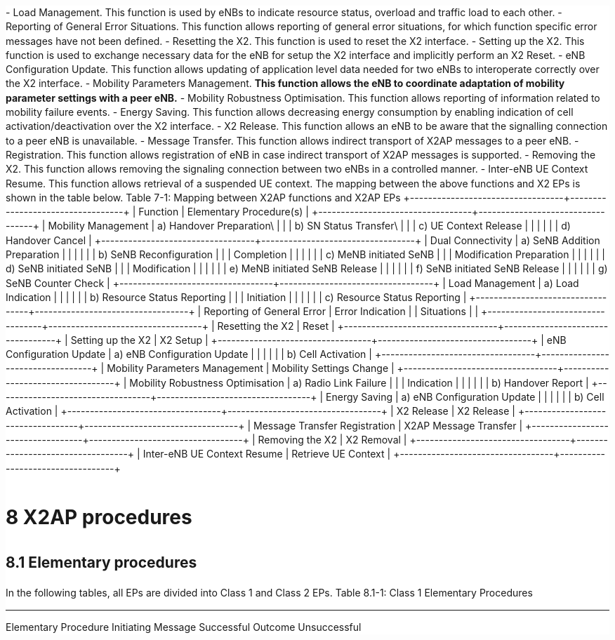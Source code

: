 \- Load Management. This function is used by eNBs to indicate resource status,
overload and traffic load to each other.
\- Reporting of General Error Situations. This function allows reporting of
general error situations, for which function specific error messages have not
been defined.
\- Resetting the X2. This function is used to reset the X2 interface.
\- Setting up the X2. This function is used to exchange necessary data for the
eNB for setup the X2 interface and implicitly perform an X2 Reset.
\- eNB Configuration Update. This function allows updating of application
level data needed for two eNBs to interoperate correctly over the X2
interface.
\- Mobility Parameters Management. **This function allows the eNB to
coordinate adaptation of mobility parameter settings with a peer eNB.**
\- Mobility Robustness Optimisation. This function allows reporting of
information related to mobility failure events.
\- Energy Saving. This function allows decreasing energy consumption by
enabling indication of cell activation/deactivation over the X2 interface.
\- X2 Release. This function allows an eNB to be aware that the signalling
connection to a peer eNB is unavailable.
\- Message Transfer. This function allows indirect transport of X2AP messages
to a peer eNB.
\- Registration. This function allows registration of eNB in case indirect
transport of X2AP messages is supported.
\- Removing the X2. This function allows removing the signaling connection
between two eNBs in a controlled manner.
\- Inter-eNB UE Context Resume. This function allows retrieval of a suspended
UE context.
The mapping between the above functions and X2 EPs is shown in the table
below.
Table 7-1: Mapping between X2AP functions and X2AP EPs
+----------------------------------+----------------------------------+ | Function | Elementary Procedure(s) | +----------------------------------+----------------------------------+ | Mobility Management | a) Handover Preparation\ | | | b) SN Status Transfer\ | | | c) UE Context Release | | | | | | d) Handover Cancel | +----------------------------------+----------------------------------+ | Dual Connectivity | a) SeNB Addition Preparation | | | | | | b) SeNB Reconfiguration | | | Completion | | | | | | c) MeNB initiated SeNB | | | Modification Preparation | | | | | | d) SeNB initiated SeNB | | | Modification | | | | | | e) MeNB initiated SeNB Release | | | | | | f) SeNB initiated SeNB Release | | | | | | g) SeNB Counter Check | +----------------------------------+----------------------------------+ | Load Management | a) Load Indication | | | | | | b) Resource Status Reporting | | | Initiation | | | | | | c) Resource Status Reporting | +----------------------------------+----------------------------------+ | Reporting of General Error | Error Indication | | Situations | | +----------------------------------+----------------------------------+ | Resetting the X2 | Reset | +----------------------------------+----------------------------------+ | Setting up the X2 | X2 Setup | +----------------------------------+----------------------------------+ | eNB Configuration Update | a) eNB Configuration Update | | | | | | b) Cell Activation | +----------------------------------+----------------------------------+ | Mobility Parameters Management | Mobility Settings Change | +----------------------------------+----------------------------------+ | Mobility Robustness Optimisation | a) Radio Link Failure | | | Indication | | | | | | b) Handover Report | +----------------------------------+----------------------------------+ | Energy Saving | a) eNB Configuration Update | | | | | | b) Cell Activation | +----------------------------------+----------------------------------+ | X2 Release | X2 Release | +----------------------------------+----------------------------------+ | Message Transfer Registration | X2AP Message Transfer | +----------------------------------+----------------------------------+ | Removing the X2 | X2 Removal | +----------------------------------+----------------------------------+ | Inter-eNB UE Context Resume | Retrieve UE Context | +----------------------------------+----------------------------------+
# 8 X2AP procedures
## 8.1 Elementary procedures
In the following tables, all EPs are divided into Class 1 and Class 2 EPs.
Table 8.1-1: Class 1 Elementary Procedures
* * *
Elementary Procedure Initiating Message Successful Outcome Unsuccessful